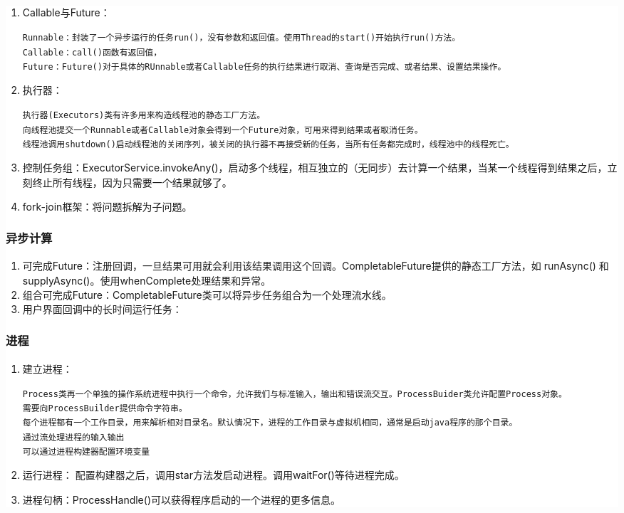 1. Callable与Future：

    ```text
    Runnable：封装了一个异步运行的任务run()，没有参数和返回值。使用Thread的start()开始执行run()方法。
    Callable：call()函数有返回值，
    Future：Future()对于具体的RUnnable或者Callable任务的执行结果进行取消、查询是否完成、或者结果、设置结果操作。
    ```

2. 执行器：

    ```text
    执行器(Executors)类有许多用来构造线程池的静态工厂方法。
    向线程池提交一个Runnable或者Callable对象会得到一个Future对象，可用来得到结果或者取消任务。
    线程池调用shutdown()启动线程池的关闭序列，被关闭的执行器不再接受新的任务，当所有任务都完成时，线程池中的线程死亡。
    ```

3. 控制任务组：ExecutorService.invokeAny()，启动多个线程，相互独立的（无同步）去计算一个结果，当某一个线程得到结果之后，立刻终止所有线程，因为只需要一个结果就够了。
4. fork-join框架：将问题拆解为子问题。

### 异步计算

1. 可完成Future：注册回调，一旦结果可用就会利用该结果调用这个回调。CompletableFuture提供的静态工厂方法，如 runAsync() 和 supplyAsync()。使用whenComplete处理结果和异常。
2. 组合可完成Future：CompletableFuture类可以将异步任务组合为一个处理流水线。
3. 用户界面回调中的长时间运行任务：

### 进程

1. 建立进程：

    ```test
    Process类再一个单独的操作系统进程中执行一个命令，允许我们与标准输入，输出和错误流交互。ProcessBuider类允许配置Process对象。
    需要向ProcessBuilder提供命令字符串。
    每个进程都有一个工作目录，用来解析相对目录名。默认情况下，进程的工作目录与虚拟机相同，通常是启动java程序的那个目录。
    通过流处理进程的输入输出
    可以通过进程构建器配置环境变量
    ```

2. 运行进程： 配置构建器之后，调用star方法发启动进程。调用waitFor()等待进程完成。
3. 进程句柄：ProcessHandle()可以获得程序启动的一个进程的更多信息。
